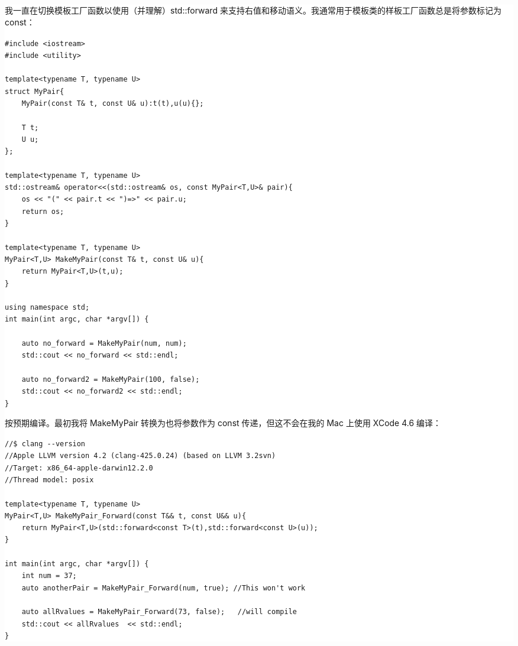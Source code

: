 我一直在切换模板工厂函数以使用（并理解）std::forward 来支持右值和移动语义。我通常用于模板类的样板工厂函数总是将参数标记为 const：

```
#include <iostream>
#include <utility>

template<typename T, typename U>
struct MyPair{
    MyPair(const T& t, const U& u):t(t),u(u){};

    T t;
    U u;
};

template<typename T, typename U>
std::ostream& operator<<(std::ostream& os, const MyPair<T,U>& pair){
    os << "(" << pair.t << ")=>" << pair.u;
    return os;
}

template<typename T, typename U>
MyPair<T,U> MakeMyPair(const T& t, const U& u){
    return MyPair<T,U>(t,u);
}

using namespace std;
int main(int argc, char *argv[]) {    

    auto no_forward = MakeMyPair(num, num);
    std::cout << no_forward << std::endl;

    auto no_forward2 = MakeMyPair(100, false);
    std::cout << no_forward2 << std::endl;
} 
```

按预期编译。最初我将 MakeMyPair 转换为也将参数作为 const 传递，但这不会在我的 Mac 上使用 XCode 4.6 编译：

```
//$ clang --version
//Apple LLVM version 4.2 (clang-425.0.24) (based on LLVM 3.2svn)
//Target: x86_64-apple-darwin12.2.0
//Thread model: posix

template<typename T, typename U>
MyPair<T,U> MakeMyPair_Forward(const T&& t, const U&& u){
    return MyPair<T,U>(std::forward<const T>(t),std::forward<const U>(u));
}

int main(int argc, char *argv[]) { 
    int num = 37;
    auto anotherPair = MakeMyPair_Forward(num, true); //This won't work

    auto allRvalues = MakeMyPair_Forward(73, false);   //will compile 
    std::cout << allRvalues  << std::endl;
} 
```

